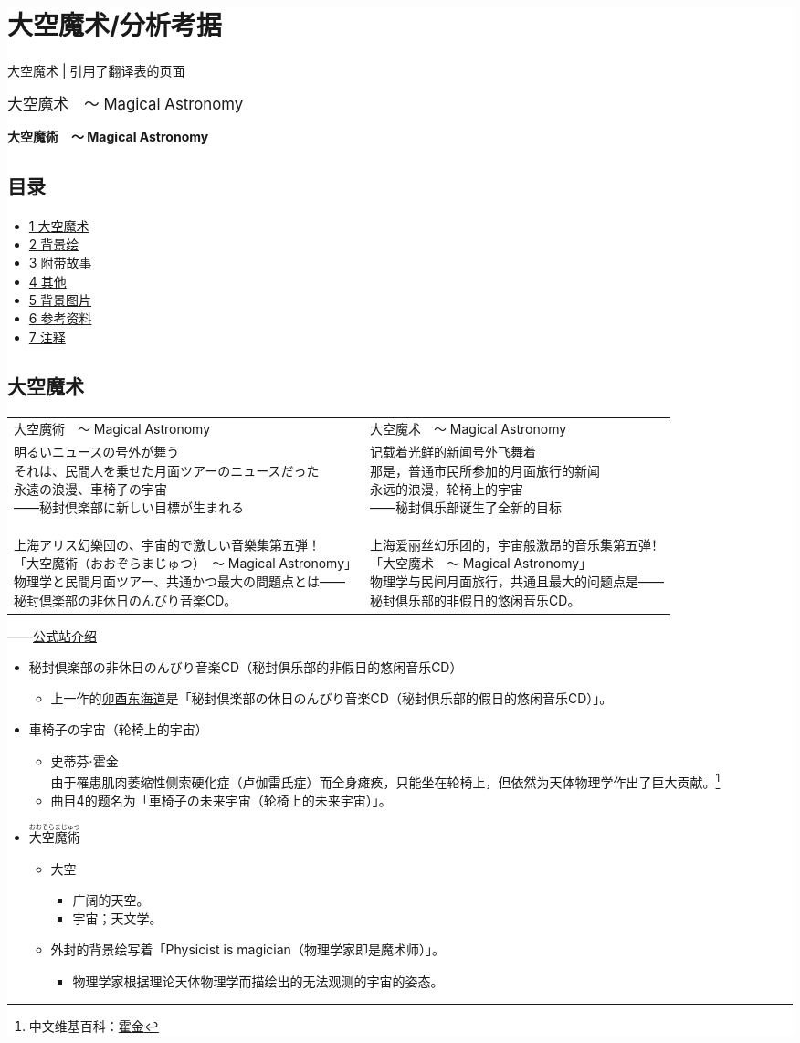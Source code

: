 # 大空魔术/分析考据



大空魔术 | 引用了翻译表的页面

  
<big>大空魔术　～ Magical Astronomy</big>  

 **大空魔術　～ Magical Astronomy** 
  

## 目录

- [1 大空魔术](#大空魔术)
- [2 背景绘](#背景绘)
- [3 附带故事](#附带故事)
- [4 其他](#其他)
- [5 背景图片](#背景图片)
- [6 参考资料](#参考资料)
- [7 注释](#注释)




## 大空魔术

<table><tbody><tr class="tt-content-header" id="=-1" data-pos="&#91;&quot;=&quot;,1&#93;"><td class="tt-jah" lang="ja"><div class="poem">大空魔術　～ Magical Astronomy</div></td><td class="tt-zhh" lang="zh"><div class="poem">大空魔术　～ Magical Astronomy</div></td></tr><tr class="tt-content" id="=-2" data-pos="&#91;&quot;=&quot;,2&#93;"><td class="tt-ja" lang="ja"><div class="poem">明るいニュースの号外が舞う<br>それは、民間人を乗せた月面ツアーのニュースだった<br>永遠の浪漫、車椅子の宇宙<br>――秘封倶楽部に新しい目標が生まれる<br><br>上海アリス幻樂団の、宇宙的で激しい音樂集第五弾！<br>「大空魔術（おおぞらまじゅつ）　～ Magical Astronomy」<br>物理学と民間月面ツアー、共通かつ最大の問題点とは――<br>秘封倶楽部の非休日のんびり音楽CD。</div></td><td class="tt-zh" lang="zh"><div class="poem">记载着光鲜的新闻号外飞舞着<br>那是，普通市民所参加的月面旅行的新闻<br>永远的浪漫，轮椅上的宇宙<br>——秘封俱乐部诞生了全新的目标<br><br>上海爱丽丝幻乐团的，宇宙般激昂的音乐集第五弹！<br>「大空魔术　～ Magical Astronomy」<br>物理学与民间月面旅行，共通且最大的问题点是——<br>秘封俱乐部的非假日的悠闲音乐CD。</div></td></tr></tbody></table>


——[公式站介绍](./大空魔术-公式站介绍.md)
- 秘封倶楽部の非休日のんびり音楽CD（秘封俱乐部的非假日的悠闲音乐CD）
  - 上一作的[卯酉东海道](./卯酉东海道-公式站介绍.md)是「秘封倶楽部の休日のんびり音楽CD（秘封俱乐部的假日的悠闲音乐CD）」。


- 車椅子の宇宙（轮椅上的宇宙）
  - 史蒂芬·霍金  
由于罹患肌肉萎缩性侧索硬化症（卢伽雷氏症）而全身瘫痪，只能坐在轮椅上，但依然为天体物理学作出了巨大贡献。[^cite_note-1]
  - 曲目4的题名为「車椅子の未来宇宙（轮椅上的未来宇宙）」。


- <ruby lang="ja"><rb>大空魔術</rb><rp> (</rp><rt>おおぞらまじゅつ</rt><rp>) </rp></ruby>

  - 大空
    - 广阔的天空。
    - 宇宙；天文学。

  - 外封的背景绘写着「Physicist is magician（物理学家即是魔术师）」。
    - 物理学家根据理论天体物理学而描绘出的无法观测的宇宙的姿态。


[^cite_note-1]: 中文维基百科：[霍金](https://en.wikipedia.org/wiki/zh:霍金)